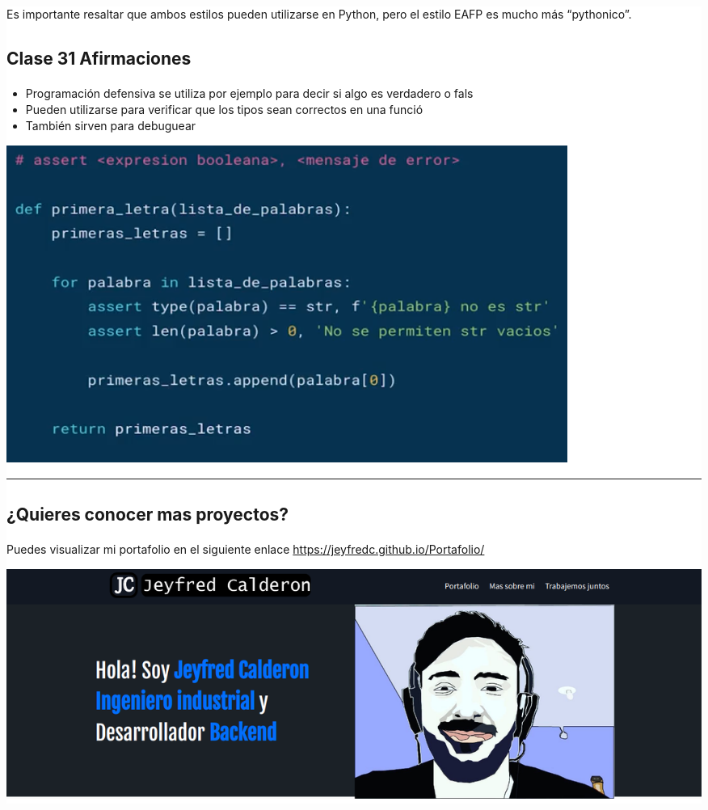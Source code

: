 Es importante resaltar que ambos estilos pueden utilizarse en Python, pero el estilo EAFP es mucho más “pythonico”.

## Clase 31 Afirmaciones

- Programación defensiva se utiliza por ejemplo para decir si algo es verdadero o fals
- Pueden utilizarse para verificar que los tipos sean correctos en una funció
- También sirven para debuguear

![assets/img78.png](assets/img78.png)

___

## ¿Quieres conocer mas proyectos?

Puedes visualizar mi portafolio en el siguiente enlace https://jeyfredc.github.io/Portafolio/

![assets/img-portafolio.png](assets/img-portafolio.png)
